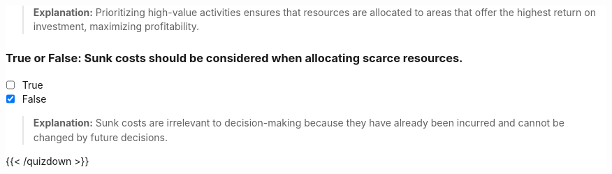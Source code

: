 > **Explanation:** Prioritizing high-value activities ensures that resources are allocated to areas that offer the highest return on investment, maximizing profitability.

### True or False: Sunk costs should be considered when allocating scarce resources.

- [ ] True
- [x] False

> **Explanation:** Sunk costs are irrelevant to decision-making because they have already been incurred and cannot be changed by future decisions.

{{< /quizdown >}}
